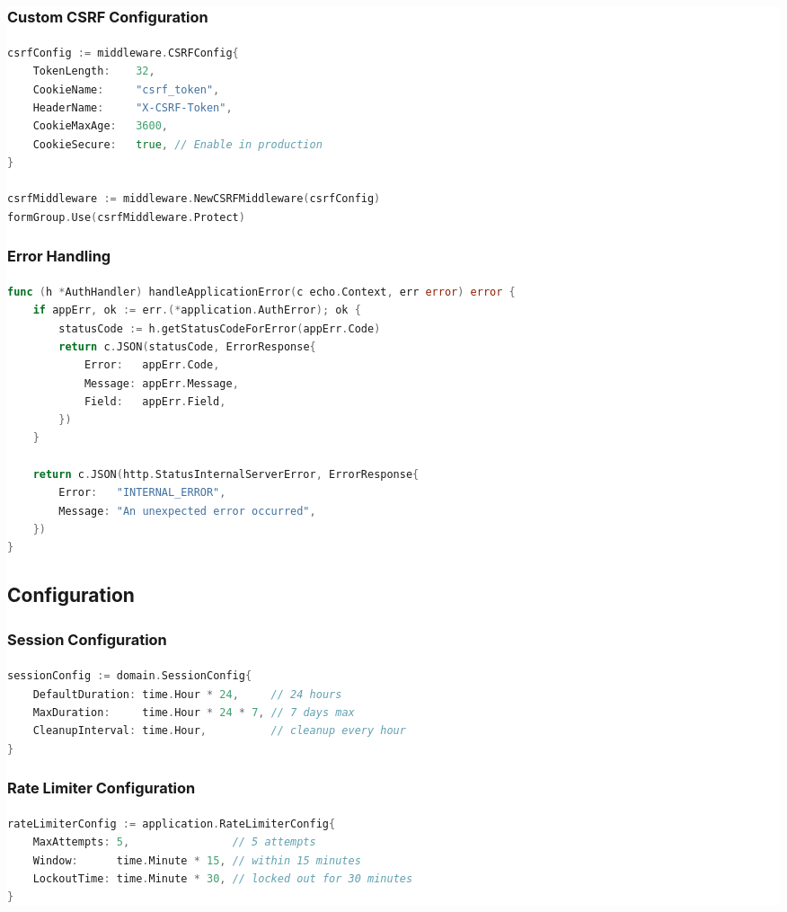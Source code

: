 ### Custom CSRF Configuration

```go
csrfConfig := middleware.CSRFConfig{
    TokenLength:    32,
    CookieName:     "csrf_token",
    HeaderName:     "X-CSRF-Token",
    CookieMaxAge:   3600,
    CookieSecure:   true, // Enable in production
}

csrfMiddleware := middleware.NewCSRFMiddleware(csrfConfig)
formGroup.Use(csrfMiddleware.Protect)
```

### Error Handling

```go
func (h *AuthHandler) handleApplicationError(c echo.Context, err error) error {
    if appErr, ok := err.(*application.AuthError); ok {
        statusCode := h.getStatusCodeForError(appErr.Code)
        return c.JSON(statusCode, ErrorResponse{
            Error:   appErr.Code,
            Message: appErr.Message,
            Field:   appErr.Field,
        })
    }
    
    return c.JSON(http.StatusInternalServerError, ErrorResponse{
        Error:   "INTERNAL_ERROR",
        Message: "An unexpected error occurred",
    })
}
```

## Configuration

### Session Configuration

```go
sessionConfig := domain.SessionConfig{
    DefaultDuration: time.Hour * 24,     // 24 hours
    MaxDuration:     time.Hour * 24 * 7, // 7 days max
    CleanupInterval: time.Hour,          // cleanup every hour
}
```

### Rate Limiter Configuration

```go
rateLimiterConfig := application.RateLimiterConfig{
    MaxAttempts: 5,                // 5 attempts
    Window:      time.Minute * 15, // within 15 minutes
    LockoutTime: time.Minute * 30, // locked out for 30 minutes
}
```
